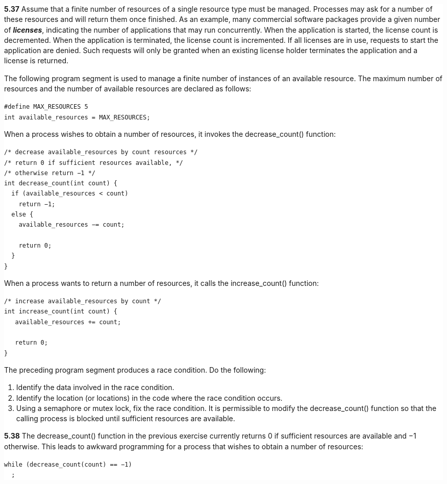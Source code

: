 **5.37** Assume that a finite number of resources of a single resource type must be managed. Processes may ask for a number of these resources and will return them once finished. As an example, many commercial software packages provide a given number of ***licenses***, indicating the number of applications that may run concurrently. When the application is started, the license count is decremented. When the application is terminated, the license count is incremented. If all licenses are in use, requests to start the application are denied. Such requests will only be granted when an existing license holder terminates the application and a license is returned.

The following program segment is used to manage a finite number of instances of an available resource. The maximum number of resources and the number of available resources are declared as follows:

```
#define MAX_RESOURCES 5
int available_resources = MAX_RESOURCES;
```

When a process wishes to obtain a number of resources, it invokes the decrease_count() function:

```
/* decrease available_resources by count resources */
/* return 0 if sufficient resources available, */
/* otherwise return −1 */
int decrease_count(int count) {
  if (available_resources < count)
    return −1;
  else {
    available_resources −= count;

    return 0;
  }
}
```

When a process wants to return a number of resources, it calls the increase_count() function:

```
/* increase available_resources by count */
int increase_count(int count) {
   available_resources += count;

   return 0;
}
```

The preceding program segment produces a race condition. Do the following:

1. Identify the data involved in the race condition.
1. Identify the location (or locations) in the code where the race condition occurs.
1. Using a semaphore or mutex lock, fix the race condition. It is permissible to modify the decrease_count() function so that the calling process is blocked until sufficient resources are available.

**5.38** The decrease_count() function in the previous exercise currently returns 0 if sufficient resources are available and −1 otherwise. This leads to awkward programming for a process that wishes to obtain a number of resources:

```
while (decrease_count(count) == −1)
  ;
```
